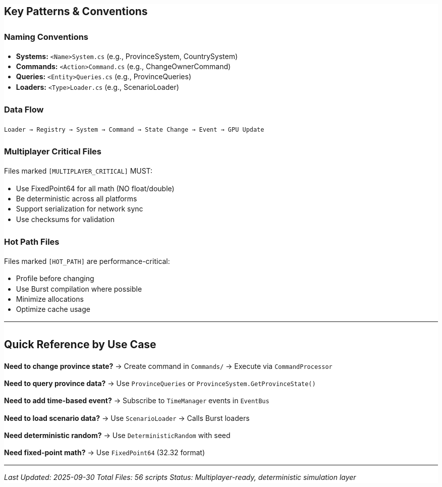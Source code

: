 
## Key Patterns & Conventions

### Naming Conventions
- **Systems:** `<Name>System.cs` (e.g., ProvinceSystem, CountrySystem)
- **Commands:** `<Action>Command.cs` (e.g., ChangeOwnerCommand)
- **Queries:** `<Entity>Queries.cs` (e.g., ProvinceQueries)
- **Loaders:** `<Type>Loader.cs` (e.g., ScenarioLoader)

### Data Flow
```
Loader → Registry → System → Command → State Change → Event → GPU Update
```

### Multiplayer Critical Files
Files marked `[MULTIPLAYER_CRITICAL]` MUST:
- Use FixedPoint64 for all math (NO float/double)
- Be deterministic across all platforms
- Support serialization for network sync
- Use checksums for validation

### Hot Path Files
Files marked `[HOT_PATH]` are performance-critical:
- Profile before changing
- Use Burst compilation where possible
- Minimize allocations
- Optimize cache usage

---

## Quick Reference by Use Case

**Need to change province state?**
→ Create command in `Commands/` → Execute via `CommandProcessor`

**Need to query province data?**
→ Use `ProvinceQueries` or `ProvinceSystem.GetProvinceState()`

**Need to add time-based event?**
→ Subscribe to `TimeManager` events in `EventBus`

**Need to load scenario data?**
→ Use `ScenarioLoader` → Calls Burst loaders

**Need deterministic random?**
→ Use `DeterministicRandom` with seed

**Need fixed-point math?**
→ Use `FixedPoint64` (32.32 format)

---

*Last Updated: 2025-09-30*
*Total Files: 56 scripts*
*Status: Multiplayer-ready, deterministic simulation layer*
